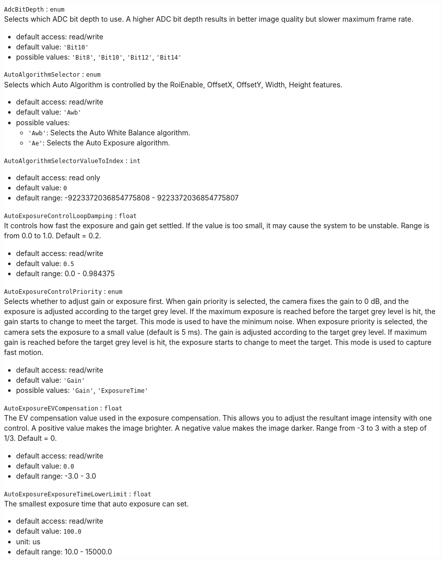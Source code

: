 `AdcBitDepth` : `enum`  
  Selects which ADC bit depth to use. A higher ADC bit depth results in better image quality but slower maximum frame rate.
  - default access: read/write
  - default value: `'Bit10'`
  - possible values: `'Bit8'`, `'Bit10'`, `'Bit12'`, `'Bit14'`

`AutoAlgorithmSelector` : `enum`  
  Selects which Auto Algorithm is controlled by the RoiEnable, OffsetX, OffsetY, Width, Height features.
  - default access: read/write
  - default value: `'Awb'`
  - possible values:
    - `'Awb'`: Selects the Auto White Balance algorithm.
    - `'Ae'`: Selects the Auto Exposure algorithm.

`AutoAlgorithmSelectorValueToIndex` : `int`  
  
  - default access: read only
  - default value: `0`
  - default range: -9223372036854775808 - 9223372036854775807

`AutoExposureControlLoopDamping` : `float`  
  It controls how fast the exposure and gain get settled. If the value is too small, it may cause the system to be unstable. Range is from 0.0 to 1.0. Default = 0.2.
  - default access: read/write
  - default value: `0.5`
  - default range: 0.0 - 0.984375

`AutoExposureControlPriority` : `enum`  
  Selects whether to adjust gain or exposure first. When gain priority is selected, the camera fixes the gain to 0 dB, and the exposure is adjusted according to the target grey level. If the maximum exposure is reached before the target grey level is hit, the gain starts to change to meet the target. This mode is used to have the minimum noise. When exposure priority is selected, the camera sets the exposure to a small value (default is 5 ms). The gain is adjusted according to the target grey level. If maximum gain is reached before the target grey level is hit, the exposure starts to change to meet the target. This mode is used to capture fast motion.
  - default access: read/write
  - default value: `'Gain'`
  - possible values: `'Gain'`, `'ExposureTime'`

`AutoExposureEVCompensation` : `float`  
  The EV compensation value used in the exposure compensation. This allows you to adjust the resultant image intensity with one control. A positive value makes the image brighter. A negative value makes the image darker. Range from -3 to 3 with a step of 1/3. Default = 0.
  - default access: read/write
  - default value: `0.0`
  - default range: -3.0 - 3.0

`AutoExposureExposureTimeLowerLimit` : `float`  
  The smallest exposure time that auto exposure can set.
  - default access: read/write
  - default value: `100.0`
  - unit: us
  - default range: 10.0 - 15000.0
